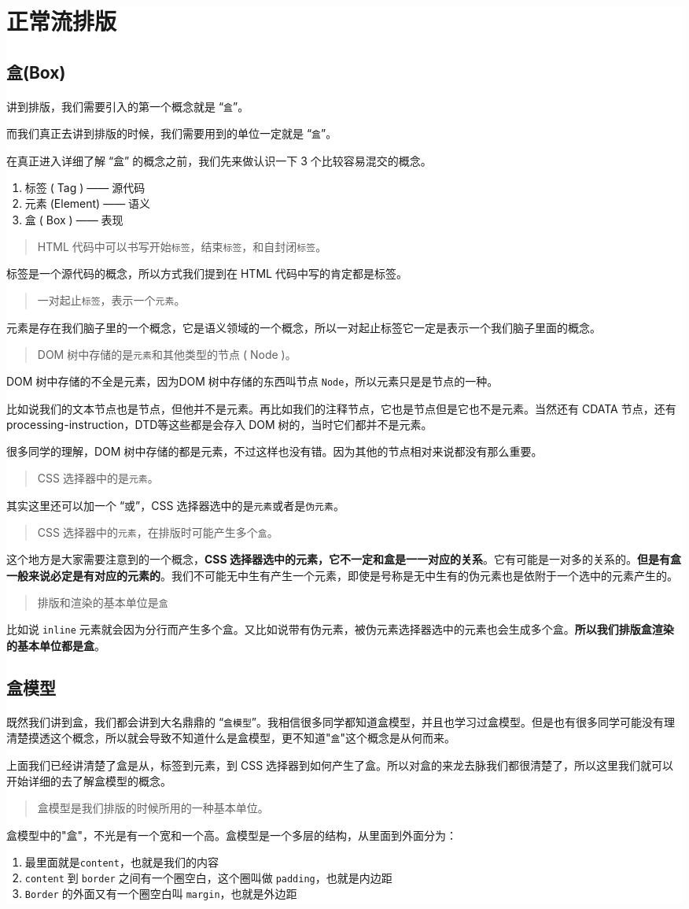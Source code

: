 # 正常流排版

## 盒(Box)

讲到排版，我们需要引入的第一个概念就是 “`盒`”。

而我们真正去讲到排版的时候，我们需要用到的单位一定就是 “`盒`”。

在真正进入详细了解 “盒” 的概念之前，我们先来做认识一下 3 个比较容易混交的概念。

1. 标签 ( Tag ) —— 源代码
2. 元素 (Element) —— 语义
3. 盒 ( Box ) —— 表现

> HTML 代码中可以书写开始`标签`，结束`标签`，和自封闭`标签`。

标签是一个源代码的概念，所以方式我们提到在 HTML 代码中写的肯定都是标签。

> 一对起止`标签`，表示一个`元素`。

元素是存在我们脑子里的一个概念，它是语义领域的一个概念，所以一对起止标签它一定是表示一个我们脑子里面的概念。


> DOM 树中存储的是`元素`和其他类型的节点 ( Node )。

DOM 树中存储的不全是元素，因为DOM 树中存储的东西叫节点 `Node`，所以元素只是是节点的一种。

比如说我们的文本节点也是节点，但他并不是元素。再比如我们的注释节点，它也是节点但是它也不是元素。当然还有 CDATA 节点，还有 processing-instruction，DTD等这些都是会存入 DOM 树的，当时它们都并不是元素。

很多同学的理解，DOM 树中存储的都是元素，不过这样也没有错。因为其他的节点相对来说都没有那么重要。

> CSS 选择器中的是`元素`。

其实这里还可以加一个 “或”，CSS 选择器选中的是`元素`或者是`伪元素`。

> CSS 选择器中的`元素`，在排版时可能产生多个`盒`。

这个地方是大家需要注意到的一个概念，**CSS 选择器选中的元素，它不一定和盒是一一对应的关系**。它有可能是一对多的关系的。**但是有盒一般来说必定是有对应的元素的**。我们不可能无中生有产生一个元素，即使是号称是无中生有的伪元素也是依附于一个选中的元素产生的。

> 排版和渲染的基本单位是`盒`

比如说 `inline` 元素就会因为分行而产生多个盒。又比如说带有伪元素，被伪元素选择器选中的元素也会生成多个盒。**所以我们排版盒渲染的基本单位都是盒**。

## 盒模型

既然我们讲到盒，我们都会讲到大名鼎鼎的 “`盒模型`”。我相信很多同学都知道盒模型，并且也学习过盒模型。但是也有很多同学可能没有理清楚摸透这个概念，所以就会导致不知道什么是盒模型，更不知道"`盒`"这个概念是从何而来。

上面我们已经讲清楚了盒是从，标签到元素，到 CSS 选择器到如何产生了盒。所以对盒的来龙去脉我们都很清楚了，所以这里我们就可以开始详细的去了解盒模型的概念。

> 盒模型是我们排版的时候所用的一种基本单位。

盒模型中的"盒"，不光是有一个宽和一个高。盒模型是一个多层的结构，从里面到外面分为：

1. 最里面就是`content`，也就是我们的内容
2. `content` 到 `border` 之间有一个圈空白，这个圈叫做 `padding`，也就是内边距
3. `Border` 的外面又有一个圈空白叫 `margin`，也就是外边距
